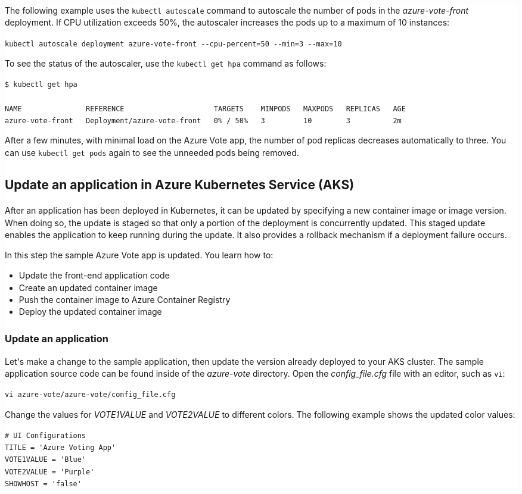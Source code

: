 The following example uses the ```kubectl autoscale``` command to autoscale the number of pods in the *azure-vote-front* deployment. If CPU utilization exceeds 50%, the autoscaler increases the pods up to a maximum of 10 instances:

```console
kubectl autoscale deployment azure-vote-front --cpu-percent=50 --min=3 --max=10
```

To see the status of the autoscaler, use the ```kubectl get hpa``` command as follows:

```
$ kubectl get hpa

NAME               REFERENCE                     TARGETS    MINPODS   MAXPODS   REPLICAS   AGE
azure-vote-front   Deployment/azure-vote-front   0% / 50%   3         10        3          2m
```

After a few minutes, with minimal load on the Azure Vote app, the number of pod replicas decreases automatically to three. You can use `kubectl get pods` again to see the unneeded pods being removed.




## Update an application in Azure Kubernetes Service (AKS)

After an application has been deployed in Kubernetes, it can be updated by specifying a new container image or image version. When doing so, the update is staged so that only a portion of the deployment is concurrently updated. This staged update enables the application to keep running during the update. It also provides a rollback mechanism if a deployment failure occurs.

In this step the sample Azure Vote app is updated. You learn how to:

 * Update the front-end application code
 * Create an updated container image
 * Push the container image to Azure Container Registry
 * Deploy the updated container image


### Update an application

Let's make a change to the sample application, then update the version already deployed to your AKS cluster. The sample application source code can be found inside of the *azure-vote* directory. Open the *config_file.cfg* file with an editor, such as `vi`:

```console
vi azure-vote/azure-vote/config_file.cfg
```

Change the values for *VOTE1VALUE* and *VOTE2VALUE* to different colors. The following example shows the updated color values:

```
# UI Configurations
TITLE = 'Azure Voting App'
VOTE1VALUE = 'Blue'
VOTE2VALUE = 'Purple'
SHOWHOST = 'false'
```
